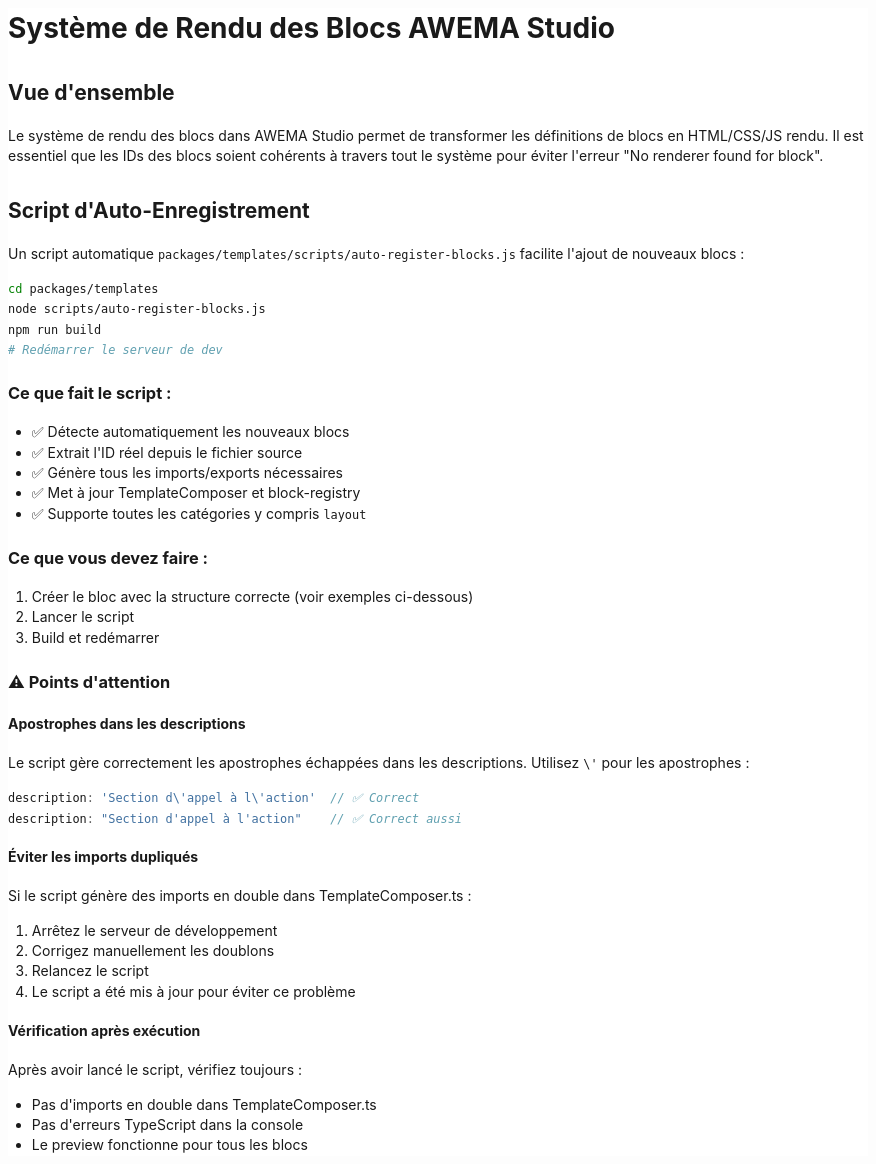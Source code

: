 # Système de Rendu des Blocs AWEMA Studio

## Vue d'ensemble

Le système de rendu des blocs dans AWEMA Studio permet de transformer les définitions de blocs en HTML/CSS/JS rendu. Il est essentiel que les IDs des blocs soient cohérents à travers tout le système pour éviter l'erreur "No renderer found for block".

## Script d'Auto-Enregistrement

Un script automatique `packages/templates/scripts/auto-register-blocks.js` facilite l'ajout de nouveaux blocs :

```bash
cd packages/templates
node scripts/auto-register-blocks.js
npm run build
# Redémarrer le serveur de dev
```

### Ce que fait le script :
- ✅ Détecte automatiquement les nouveaux blocs
- ✅ Extrait l'ID réel depuis le fichier source
- ✅ Génère tous les imports/exports nécessaires
- ✅ Met à jour TemplateComposer et block-registry
- ✅ Supporte toutes les catégories y compris `layout`

### Ce que vous devez faire :
1. Créer le bloc avec la structure correcte (voir exemples ci-dessous)
2. Lancer le script
3. Build et redémarrer

### ⚠️ Points d'attention

#### Apostrophes dans les descriptions
Le script gère correctement les apostrophes échappées dans les descriptions. Utilisez `\'` pour les apostrophes :
```typescript
description: 'Section d\'appel à l\'action'  // ✅ Correct
description: "Section d'appel à l'action"    // ✅ Correct aussi
```

#### Éviter les imports dupliqués
Si le script génère des imports en double dans TemplateComposer.ts :
1. Arrêtez le serveur de développement
2. Corrigez manuellement les doublons
3. Relancez le script
4. Le script a été mis à jour pour éviter ce problème

#### Vérification après exécution
Après avoir lancé le script, vérifiez toujours :
- Pas d'imports en double dans TemplateComposer.ts
- Pas d'erreurs TypeScript dans la console
- Le preview fonctionne pour tous les blocs
